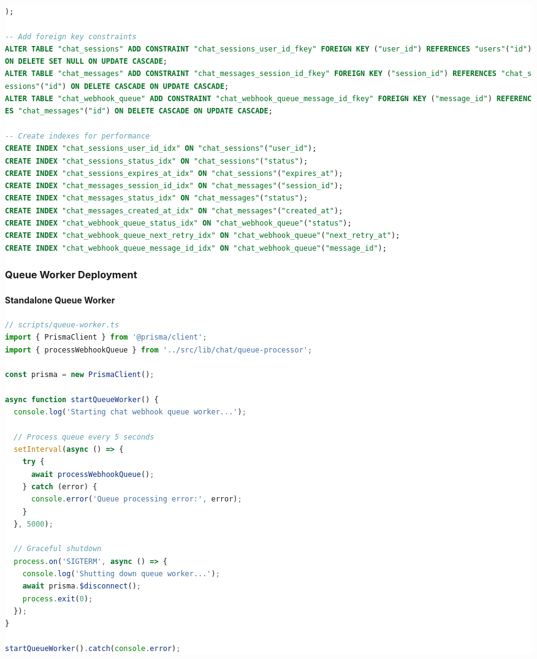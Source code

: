 ```sql
);

-- Add foreign key constraints
ALTER TABLE "chat_sessions" ADD CONSTRAINT "chat_sessions_user_id_fkey" FOREIGN KEY ("user_id") REFERENCES "users"("id") ON DELETE SET NULL ON UPDATE CASCADE;
ALTER TABLE "chat_messages" ADD CONSTRAINT "chat_messages_session_id_fkey" FOREIGN KEY ("session_id") REFERENCES "chat_sessions"("id") ON DELETE CASCADE ON UPDATE CASCADE;
ALTER TABLE "chat_webhook_queue" ADD CONSTRAINT "chat_webhook_queue_message_id_fkey" FOREIGN KEY ("message_id") REFERENCES "chat_messages"("id") ON DELETE CASCADE ON UPDATE CASCADE;

-- Create indexes for performance
CREATE INDEX "chat_sessions_user_id_idx" ON "chat_sessions"("user_id");
CREATE INDEX "chat_sessions_status_idx" ON "chat_sessions"("status");
CREATE INDEX "chat_sessions_expires_at_idx" ON "chat_sessions"("expires_at");
CREATE INDEX "chat_messages_session_id_idx" ON "chat_messages"("session_id");
CREATE INDEX "chat_messages_status_idx" ON "chat_messages"("status");
CREATE INDEX "chat_messages_created_at_idx" ON "chat_messages"("created_at");
CREATE INDEX "chat_webhook_queue_status_idx" ON "chat_webhook_queue"("status");
CREATE INDEX "chat_webhook_queue_next_retry_idx" ON "chat_webhook_queue"("next_retry_at");
CREATE INDEX "chat_webhook_queue_message_id_idx" ON "chat_webhook_queue"("message_id");
```

### Queue Worker Deployment

#### Standalone Queue Worker
```typescript
// scripts/queue-worker.ts
import { PrismaClient } from '@prisma/client';
import { processWebhookQueue } from '../src/lib/chat/queue-processor';

const prisma = new PrismaClient();

async function startQueueWorker() {
  console.log('Starting chat webhook queue worker...');
  
  // Process queue every 5 seconds
  setInterval(async () => {
    try {
      await processWebhookQueue();
    } catch (error) {
      console.error('Queue processing error:', error);
    }
  }, 5000);

  // Graceful shutdown
  process.on('SIGTERM', async () => {
    console.log('Shutting down queue worker...');
    await prisma.$disconnect();
    process.exit(0);
  });
}

startQueueWorker().catch(console.error);
```
